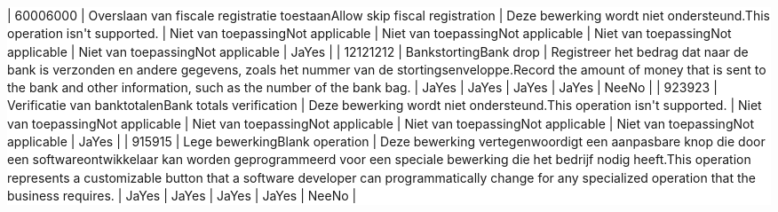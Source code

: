 | <span data-ttu-id="3b26f-210">6000</span><span class="sxs-lookup"><span data-stu-id="3b26f-210">6000</span></span> | <span data-ttu-id="3b26f-211">Overslaan van fiscale registratie toestaan</span><span class="sxs-lookup"><span data-stu-id="3b26f-211">Allow skip fiscal registration</span></span> | <span data-ttu-id="3b26f-212">Deze bewerking wordt niet ondersteund.</span><span class="sxs-lookup"><span data-stu-id="3b26f-212">This operation isn't supported.</span></span> | <span data-ttu-id="3b26f-213">Niet van toepassing</span><span class="sxs-lookup"><span data-stu-id="3b26f-213">Not applicable</span></span> | <span data-ttu-id="3b26f-214">Niet van toepassing</span><span class="sxs-lookup"><span data-stu-id="3b26f-214">Not applicable</span></span> | <span data-ttu-id="3b26f-215">Niet van toepassing</span><span class="sxs-lookup"><span data-stu-id="3b26f-215">Not applicable</span></span> | <span data-ttu-id="3b26f-216">Niet van toepassing</span><span class="sxs-lookup"><span data-stu-id="3b26f-216">Not applicable</span></span> | <span data-ttu-id="3b26f-217">Ja</span><span class="sxs-lookup"><span data-stu-id="3b26f-217">Yes</span></span> |
| <span data-ttu-id="3b26f-218">1212</span><span class="sxs-lookup"><span data-stu-id="3b26f-218">1212</span></span> | <span data-ttu-id="3b26f-219">Bankstorting</span><span class="sxs-lookup"><span data-stu-id="3b26f-219">Bank drop</span></span> | <span data-ttu-id="3b26f-220">Registreer het bedrag dat naar de bank is verzonden en andere gegevens, zoals het nummer van de stortingsenveloppe.</span><span class="sxs-lookup"><span data-stu-id="3b26f-220">Record the amount of money that is sent to the bank and other information, such as the number of the bank bag.</span></span> | <span data-ttu-id="3b26f-221">Ja</span><span class="sxs-lookup"><span data-stu-id="3b26f-221">Yes</span></span> | <span data-ttu-id="3b26f-222">Ja</span><span class="sxs-lookup"><span data-stu-id="3b26f-222">Yes</span></span> | <span data-ttu-id="3b26f-223">Ja</span><span class="sxs-lookup"><span data-stu-id="3b26f-223">Yes</span></span> | <span data-ttu-id="3b26f-224">Ja</span><span class="sxs-lookup"><span data-stu-id="3b26f-224">Yes</span></span> | <span data-ttu-id="3b26f-225">Nee</span><span class="sxs-lookup"><span data-stu-id="3b26f-225">No</span></span> |
| <span data-ttu-id="3b26f-226">923</span><span class="sxs-lookup"><span data-stu-id="3b26f-226">923</span></span> | <span data-ttu-id="3b26f-227">Verificatie van banktotalen</span><span class="sxs-lookup"><span data-stu-id="3b26f-227">Bank totals verification</span></span> | <span data-ttu-id="3b26f-228">Deze bewerking wordt niet ondersteund.</span><span class="sxs-lookup"><span data-stu-id="3b26f-228">This operation isn't supported.</span></span> | <span data-ttu-id="3b26f-229">Niet van toepassing</span><span class="sxs-lookup"><span data-stu-id="3b26f-229">Not applicable</span></span> | <span data-ttu-id="3b26f-230">Niet van toepassing</span><span class="sxs-lookup"><span data-stu-id="3b26f-230">Not applicable</span></span> | <span data-ttu-id="3b26f-231">Niet van toepassing</span><span class="sxs-lookup"><span data-stu-id="3b26f-231">Not applicable</span></span> | <span data-ttu-id="3b26f-232">Niet van toepassing</span><span class="sxs-lookup"><span data-stu-id="3b26f-232">Not applicable</span></span> | <span data-ttu-id="3b26f-233">Ja</span><span class="sxs-lookup"><span data-stu-id="3b26f-233">Yes</span></span> |
| <span data-ttu-id="3b26f-234">915</span><span class="sxs-lookup"><span data-stu-id="3b26f-234">915</span></span> | <span data-ttu-id="3b26f-235">Lege bewerking</span><span class="sxs-lookup"><span data-stu-id="3b26f-235">Blank operation</span></span> | <span data-ttu-id="3b26f-236">Deze bewerking vertegenwoordigt een aanpasbare knop die door een softwareontwikkelaar kan worden geprogrammeerd voor een speciale bewerking die het bedrijf nodig heeft.</span><span class="sxs-lookup"><span data-stu-id="3b26f-236">This operation represents a customizable button that a software developer can programmatically change for any specialized operation that the business requires.</span></span> | <span data-ttu-id="3b26f-237">Ja</span><span class="sxs-lookup"><span data-stu-id="3b26f-237">Yes</span></span> | <span data-ttu-id="3b26f-238">Ja</span><span class="sxs-lookup"><span data-stu-id="3b26f-238">Yes</span></span> | <span data-ttu-id="3b26f-239">Ja</span><span class="sxs-lookup"><span data-stu-id="3b26f-239">Yes</span></span> | <span data-ttu-id="3b26f-240">Ja</span><span class="sxs-lookup"><span data-stu-id="3b26f-240">Yes</span></span> | <span data-ttu-id="3b26f-241">Nee</span><span class="sxs-lookup"><span data-stu-id="3b26f-241">No</span></span> |